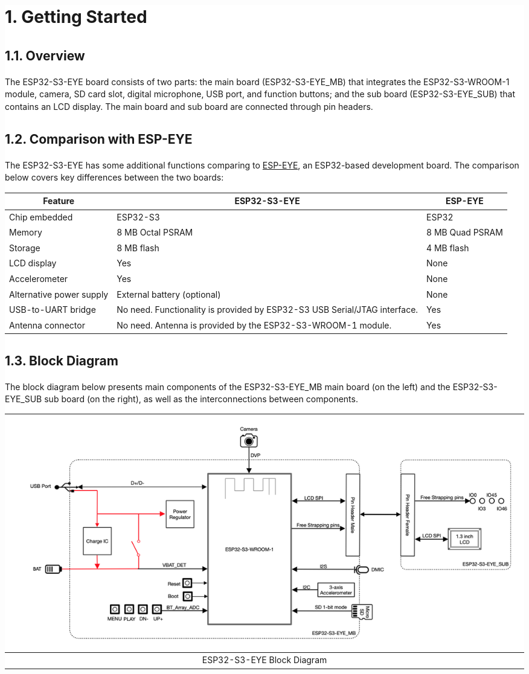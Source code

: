 # 1. Getting Started

## 1.1. Overview

The ESP32-S3-EYE board consists of two parts: the main board (ESP32-S3-EYE_MB) that integrates the ESP32-S3-WROOM-1 module, camera, SD card slot, digital microphone, USB port, and function buttons; and the sub board (ESP32-S3-EYE_SUB) that contains an LCD display. The main board and sub board are connected through pin headers.

## 1.2. Comparison with ESP-EYE

The ESP32-S3-EYE has some additional functions comparing to [ESP-EYE](https://github.com/espressif/esp-who/blob/master/docs/en/get-started/ESP-EYE_Getting_Started_Guide.md), an ESP32-based development board. The comparison below covers key differences between the two boards:

| Feature | ESP32-S3-EYE | ESP-EYE | 
|---------|--------------|-----------|
| Chip embedded             | ESP32-S3         | ESP32              |
| Memory                    | 8 MB Octal PSRAM | 8 MB Quad PSRAM    |
| Storage                   | 8 MB flash       | 4 MB flash         |
| LCD display               | Yes              | None               |
| Accelerometer             | Yes              | None               |
| Alternative power supply  | External battery (optional) | None               |
| USB-to-UART bridge        | No need. Functionality is provided by ESP32-S3 USB Serial/JTAG interface. | Yes |
| Antenna connector        | No need. Antenna is provided by the ESP32-S3-WROOM-1 module. | Yes |


## 1.3. Block Diagram

The block diagram below presents main components of the ESP32-S3-EYE_MB main board (on the left) and the ESP32-S3-EYE_SUB sub board (on the right), as well as the interconnections between components.

<center>

| ![ESP32-S3-EYE Block Diagram](../../_static/get-started/ESP32-S3-EYE_20210913_V03_SystemBlock.png) | 
|:--:| 
|ESP32-S3-EYE Block Diagram|
